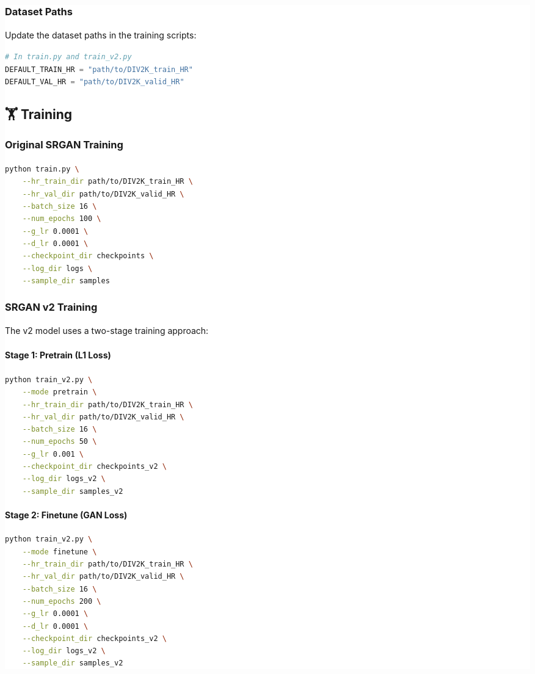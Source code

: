 ### Dataset Paths

Update the dataset paths in the training scripts:

```python
# In train.py and train_v2.py
DEFAULT_TRAIN_HR = "path/to/DIV2K_train_HR"
DEFAULT_VAL_HR = "path/to/DIV2K_valid_HR"
```

## 🏋️ Training

### Original SRGAN Training

```bash
python train.py \
    --hr_train_dir path/to/DIV2K_train_HR \
    --hr_val_dir path/to/DIV2K_valid_HR \
    --batch_size 16 \
    --num_epochs 100 \
    --g_lr 0.0001 \
    --d_lr 0.0001 \
    --checkpoint_dir checkpoints \
    --log_dir logs \
    --sample_dir samples
```

### SRGAN v2 Training

The v2 model uses a two-stage training approach:

#### Stage 1: Pretrain (L1 Loss)
```bash
python train_v2.py \
    --mode pretrain \
    --hr_train_dir path/to/DIV2K_train_HR \
    --hr_val_dir path/to/DIV2K_valid_HR \
    --batch_size 16 \
    --num_epochs 50 \
    --g_lr 0.001 \
    --checkpoint_dir checkpoints_v2 \
    --log_dir logs_v2 \
    --sample_dir samples_v2
```

#### Stage 2: Finetune (GAN Loss)
```bash
python train_v2.py \
    --mode finetune \
    --hr_train_dir path/to/DIV2K_train_HR \
    --hr_val_dir path/to/DIV2K_valid_HR \
    --batch_size 16 \
    --num_epochs 200 \
    --g_lr 0.0001 \
    --d_lr 0.0001 \
    --checkpoint_dir checkpoints_v2 \
    --log_dir logs_v2 \
    --sample_dir samples_v2
```
